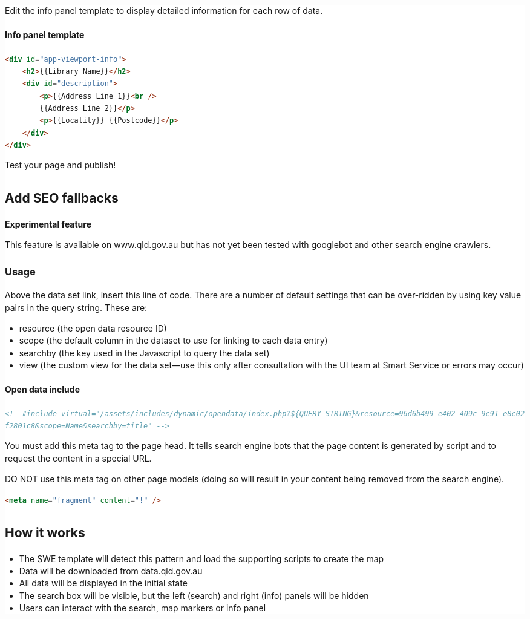 Edit the info panel template to display detailed information for each row of data.
#### Info panel template
```html
<div id="app-viewport-info">
    <h2>{{Library Name}}</h2>
    <div id="description">
        <p>{{Address Line 1}}<br />
        {{Address Line 2}}</p>
        <p>{{Locality}} {{Postcode}}</p>
    </div>
</div>
```
Test your page and publish!

## Add SEO fallbacks
**Experimental feature**

This feature is available on www.qld.gov.au but has not yet been tested with googlebot and other search engine crawlers. 

### Usage
Above the data set link, insert this line of code. There are a number of default settings that can be over-ridden by using key value pairs in the query string.
These are:
- resource (the open data resource ID)
- scope (the default column in the dataset to use for linking to each data entry)
- searchby (the key used in the Javascript to query the data set)
- view (the custom view for the data set—use this only after consultation with the UI team at Smart Service or errors may occur)

#### Open data include
```html
<!--#include virtual="/assets/includes/dynamic/opendata/index.php?${QUERY_STRING}&resource=96d6b499-e402-409c-9c91-e8c02f2801c8&scope=Name&searchby=title" -->
```

You must add this meta tag to the page head. It tells search engine bots that the page content is generated by script and to request the content in a special URL.

DO NOT use this meta tag on other page models (doing so will result in your content being removed from the search engine).
```html
<meta name="fragment" content="!" />
```

## How it works
- The SWE template will detect this pattern and load the supporting scripts to create the map
- Data will be downloaded from data.qld.gov.au
- All data will be displayed in the initial state
- The search box will be visible, but the left (search) and right (info) panels will be hidden
- Users can interact with the search, map markers or info panel
